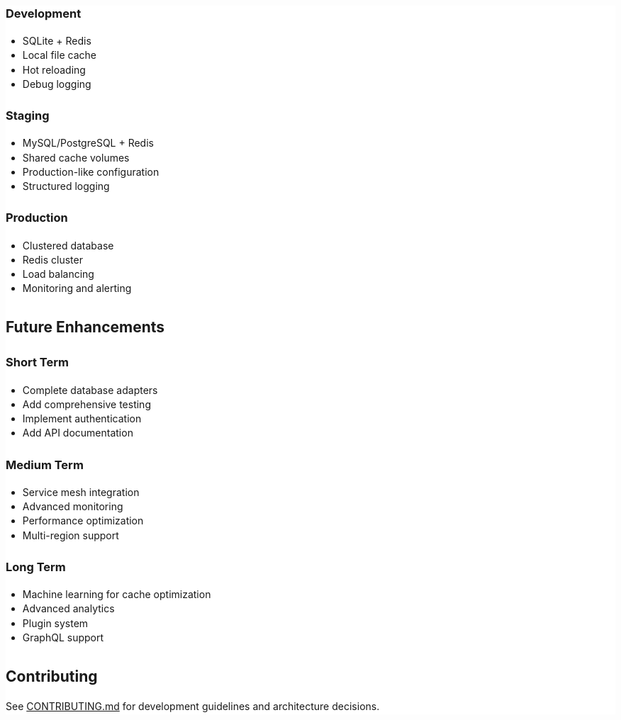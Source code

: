 ### Development

- SQLite + Redis
- Local file cache
- Hot reloading
- Debug logging

### Staging

- MySQL/PostgreSQL + Redis
- Shared cache volumes
- Production-like configuration
- Structured logging

### Production

- Clustered database
- Redis cluster
- Load balancing
- Monitoring and alerting

## Future Enhancements

### Short Term

- Complete database adapters
- Add comprehensive testing
- Implement authentication
- Add API documentation

### Medium Term

- Service mesh integration
- Advanced monitoring
- Performance optimization
- Multi-region support

### Long Term

- Machine learning for cache optimization
- Advanced analytics
- Plugin system
- GraphQL support

## Contributing

See [CONTRIBUTING.md](../CONTRIBUTING.md) for development guidelines and architecture decisions.
